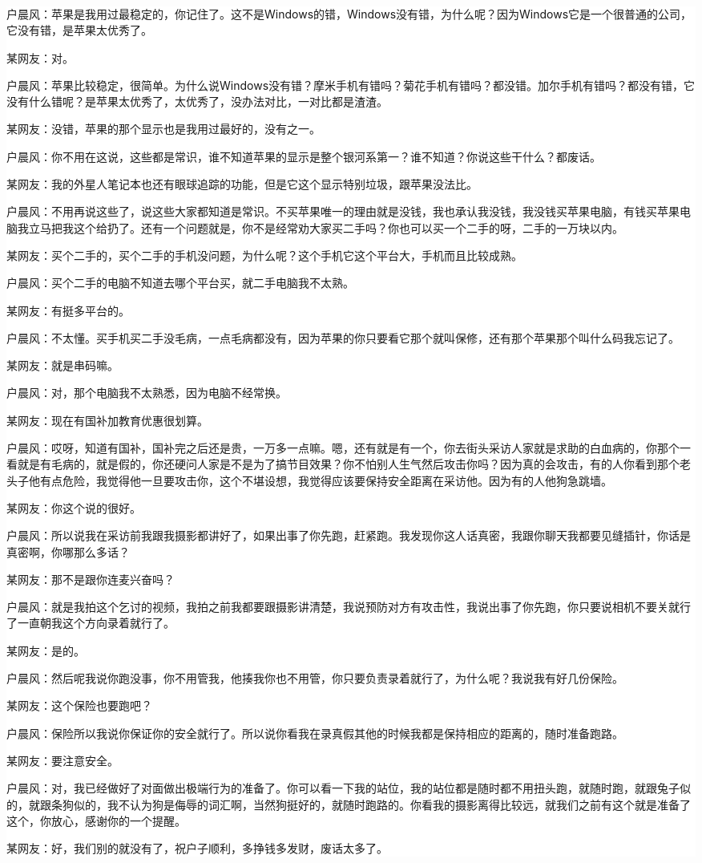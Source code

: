 户晨风：苹果是我用过最稳定的，你记住了。这不是Windows的错，Windows没有错，为什么呢？因为Windows它是一个很普通的公司，它没有错，是苹果太优秀了。

某网友：对。

户晨风：苹果比较稳定，很简单。为什么说Windows没有错？摩米手机有错吗？菊花手机有错吗？都没错。加尔手机有错吗？都没有错，它没有什么错呢？是苹果太优秀了，太优秀了，没办法对比，一对比都是渣渣。

某网友：没错，苹果的那个显示也是我用过最好的，没有之一。

户晨风：你不用在这说，这些都是常识，谁不知道苹果的显示是整个银河系第一？谁不知道？你说这些干什么？都废话。

某网友：我的外星人笔记本也还有眼球追踪的功能，但是它这个显示特别垃圾，跟苹果没法比。

户晨风：不用再说这些了，说这些大家都知道是常识。不买苹果唯一的理由就是没钱，我也承认我没钱，我没钱买苹果电脑，有钱买苹果电脑我立马把我这个给扔了。还有一个问题就是，你不是经常劝大家买二手吗？你也可以买一个二手的呀，二手的一万块以内。

某网友：买个二手的，买个二手的手机没问题，为什么呢？这个手机它这个平台大，手机而且比较成熟。

户晨风：买个二手的电脑不知道去哪个平台买，就二手电脑我不太熟。

某网友：有挺多平台的。

户晨风：不太懂。买手机买二手没毛病，一点毛病都没有，因为苹果的你只要看它那个就叫保修，还有那个苹果那个叫什么码我忘记了。

某网友：就是串码嘛。

户晨风：对，那个电脑我不太熟悉，因为电脑不经常换。

某网友：现在有国补加教育优惠很划算。

户晨风：哎呀，知道有国补，国补完之后还是贵，一万多一点嘛。嗯，还有就是有一个，你去街头采访人家就是求助的白血病的，你那个一看就是有毛病的，就是假的，你还硬问人家是不是为了搞节目效果？你不怕别人生气然后攻击你吗？因为真的会攻击，有的人你看到那个老头子他有点危险，我觉得他一旦要攻击你，这个不堪设想，我觉得应该要保持安全距离在采访他。因为有的人他狗急跳墙。

某网友：你这个说的很好。

户晨风：所以说我在采访前我跟我摄影都讲好了，如果出事了你先跑，赶紧跑。我发现你这人话真密，我跟你聊天我都要见缝插针，你话是真密啊，你哪那么多话？

某网友：那不是跟你连麦兴奋吗？

户晨风：就是我拍这个乞讨的视频，我拍之前我都要跟摄影讲清楚，我说预防对方有攻击性，我说出事了你先跑，你只要说相机不要关就行了一直朝我这个方向录着就行了。

某网友：是的。

户晨风：然后呢我说你跑没事，你不用管我，他揍我你也不用管，你只要负责录着就行了，为什么呢？我说我有好几份保险。

某网友：这个保险也要跑吧？

户晨风：保险所以我说你保证你的安全就行了。所以说你看我在录真假其他的时候我都是保持相应的距离的，随时准备跑路。

某网友：要注意安全。

户晨风：对，我已经做好了对面做出极端行为的准备了。你可以看一下我的站位，我的站位都是随时都不用扭头跑，就随时跑，就跟兔子似的，就跟条狗似的，我不认为狗是侮辱的词汇啊，当然狗挺好的，就随时跑路的。你看我的摄影离得比较远，就我们之前有这个就是准备了这个，你放心，感谢你的一个提醒。

某网友：好，我们别的就没有了，祝户子顺利，多挣钱多发财，废话太多了。
